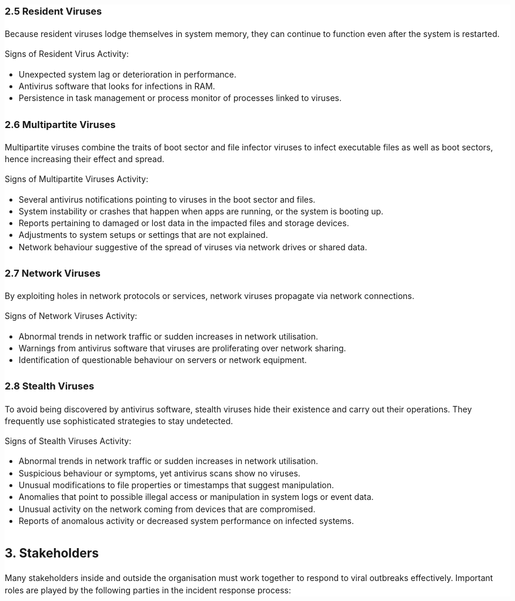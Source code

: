
### 2.5 Resident Viruses

Because resident viruses lodge themselves in system memory, they can continue to function even after the system is restarted.

Signs of Resident Virus Activity:
 - Unexpected system lag or deterioration in performance.
 - Antivirus software that looks for infections in RAM.
 - Persistence in task management or process monitor of processes linked to viruses.


### 2.6 Multipartite Viruses

Multipartite viruses combine the traits of boot sector and file infector viruses to infect executable files as well as boot sectors, hence increasing their effect and spread.

Signs of Multipartite Viruses Activity:
 - Several antivirus notifications pointing to viruses in the boot sector and files.
 - System instability or crashes that happen when apps are running, or the system is booting up.
 - Reports pertaining to damaged or lost data in the impacted files and storage devices.
 - Adjustments to system setups or settings that are not explained.
 - Network behaviour suggestive of the spread of viruses via network drives or shared data.


### 2.7 Network Viruses

By exploiting holes in network protocols or services, network viruses propagate via network connections.

Signs of Network Viruses Activity:
 - Abnormal trends in network traffic or sudden increases in network utilisation.
 - Warnings from antivirus software that viruses are proliferating over network sharing.
 - Identification of questionable behaviour on servers or network equipment.


### 2.8 Stealth Viruses

To avoid being discovered by antivirus software, stealth viruses hide their existence and carry out their operations. They frequently use sophisticated strategies to stay undetected.

Signs of Stealth Viruses Activity:
 - Abnormal trends in network traffic or sudden increases in network utilisation.
 - Suspicious behaviour or symptoms, yet antivirus scans show no viruses.
 - Unusual modifications to file properties or timestamps that suggest manipulation.
 - Anomalies that point to possible illegal access or manipulation in system logs or event data.
 - Unusual activity on the network coming from devices that are compromised.
 - Reports of anomalous activity or decreased system performance on infected systems.


## 3. Stakeholders

Many stakeholders inside and outside the organisation must work together to respond to viral outbreaks effectively. Important roles are played by the following parties in the incident response process:
